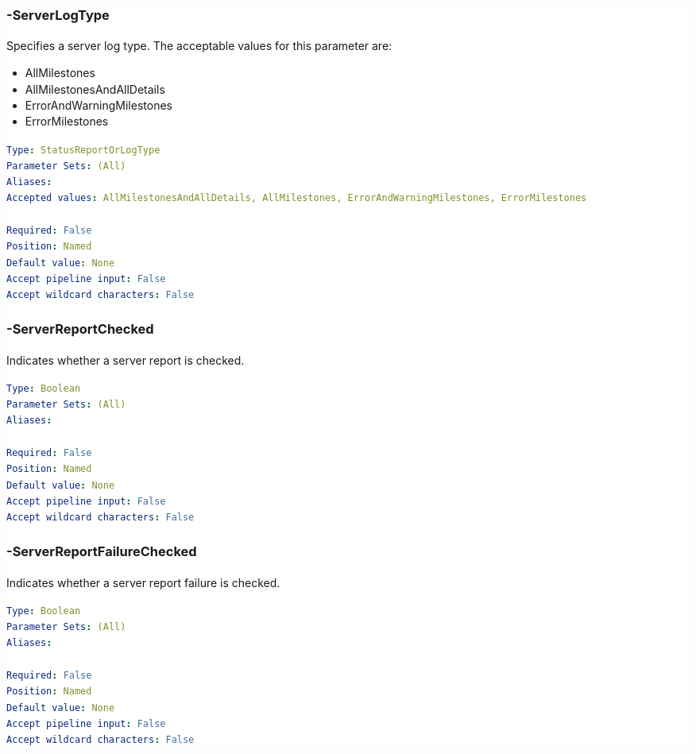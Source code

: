 ### -ServerLogType
Specifies a server log type.
The acceptable values for this parameter are:

- AllMilestones
- AllMilestonesAndAllDetails
- ErrorAndWarningMilestones
- ErrorMilestones

```yaml
Type: StatusReportOrLogType
Parameter Sets: (All)
Aliases:
Accepted values: AllMilestonesAndAllDetails, AllMilestones, ErrorAndWarningMilestones, ErrorMilestones

Required: False
Position: Named
Default value: None
Accept pipeline input: False
Accept wildcard characters: False
```

### -ServerReportChecked
Indicates whether a server report is checked.

```yaml
Type: Boolean
Parameter Sets: (All)
Aliases:

Required: False
Position: Named
Default value: None
Accept pipeline input: False
Accept wildcard characters: False
```

### -ServerReportFailureChecked
Indicates whether a server report failure is checked.

```yaml
Type: Boolean
Parameter Sets: (All)
Aliases:

Required: False
Position: Named
Default value: None
Accept pipeline input: False
Accept wildcard characters: False
```
